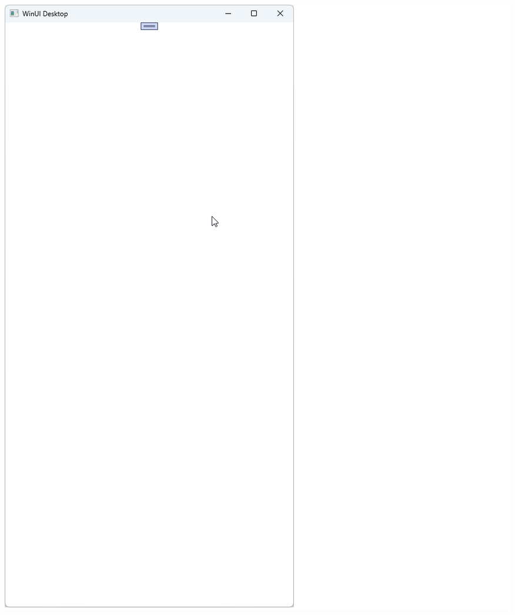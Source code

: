 ![A video of an app that implements automatic incremental loading](../Assets/PaginationIncrementalLoading.gif)
